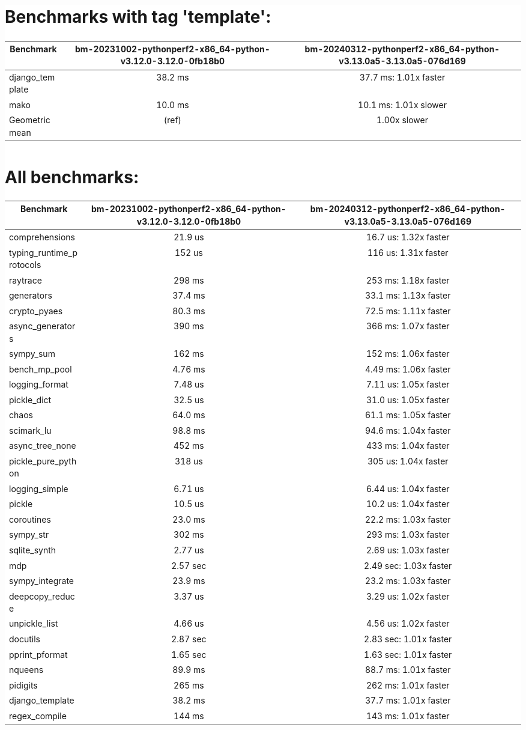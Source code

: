 Benchmarks with tag 'template':
===============================

| Benchmark       | bm-20231002-pythonperf2-x86_64-python-v3.12.0-3.12.0-0fb18b0 | bm-20240312-pythonperf2-x86_64-python-v3.13.0a5-3.13.0a5-076d169 |
|-----------------|:------------------------------------------------------------:|:----------------------------------------------------------------:|
| django_template | 38.2 ms                                                      | 37.7 ms: 1.01x faster                                            |
| mako            | 10.0 ms                                                      | 10.1 ms: 1.01x slower                                            |
| Geometric mean  | (ref)                                                        | 1.00x slower                                                     |

All benchmarks:
===============

| Benchmark                 | bm-20231002-pythonperf2-x86_64-python-v3.12.0-3.12.0-0fb18b0 | bm-20240312-pythonperf2-x86_64-python-v3.13.0a5-3.13.0a5-076d169 |
|---------------------------|:------------------------------------------------------------:|:----------------------------------------------------------------:|
| comprehensions            | 21.9 us                                                      | 16.7 us: 1.32x faster                                            |
| typing_runtime_protocols  | 152 us                                                       | 116 us: 1.31x faster                                             |
| raytrace                  | 298 ms                                                       | 253 ms: 1.18x faster                                             |
| generators                | 37.4 ms                                                      | 33.1 ms: 1.13x faster                                            |
| crypto_pyaes              | 80.3 ms                                                      | 72.5 ms: 1.11x faster                                            |
| async_generators          | 390 ms                                                       | 366 ms: 1.07x faster                                             |
| sympy_sum                 | 162 ms                                                       | 152 ms: 1.06x faster                                             |
| bench_mp_pool             | 4.76 ms                                                      | 4.49 ms: 1.06x faster                                            |
| logging_format            | 7.48 us                                                      | 7.11 us: 1.05x faster                                            |
| pickle_dict               | 32.5 us                                                      | 31.0 us: 1.05x faster                                            |
| chaos                     | 64.0 ms                                                      | 61.1 ms: 1.05x faster                                            |
| scimark_lu                | 98.8 ms                                                      | 94.6 ms: 1.04x faster                                            |
| async_tree_none           | 452 ms                                                       | 433 ms: 1.04x faster                                             |
| pickle_pure_python        | 318 us                                                       | 305 us: 1.04x faster                                             |
| logging_simple            | 6.71 us                                                      | 6.44 us: 1.04x faster                                            |
| pickle                    | 10.5 us                                                      | 10.2 us: 1.04x faster                                            |
| coroutines                | 23.0 ms                                                      | 22.2 ms: 1.03x faster                                            |
| sympy_str                 | 302 ms                                                       | 293 ms: 1.03x faster                                             |
| sqlite_synth              | 2.77 us                                                      | 2.69 us: 1.03x faster                                            |
| mdp                       | 2.57 sec                                                     | 2.49 sec: 1.03x faster                                           |
| sympy_integrate           | 23.9 ms                                                      | 23.2 ms: 1.03x faster                                            |
| deepcopy_reduce           | 3.37 us                                                      | 3.29 us: 1.02x faster                                            |
| unpickle_list             | 4.66 us                                                      | 4.56 us: 1.02x faster                                            |
| docutils                  | 2.87 sec                                                     | 2.83 sec: 1.01x faster                                           |
| pprint_pformat            | 1.65 sec                                                     | 1.63 sec: 1.01x faster                                           |
| nqueens                   | 89.9 ms                                                      | 88.7 ms: 1.01x faster                                            |
| pidigits                  | 265 ms                                                       | 262 ms: 1.01x faster                                             |
| django_template           | 38.2 ms                                                      | 37.7 ms: 1.01x faster                                            |
| regex_compile             | 144 ms                                                       | 143 ms: 1.01x faster                                             |